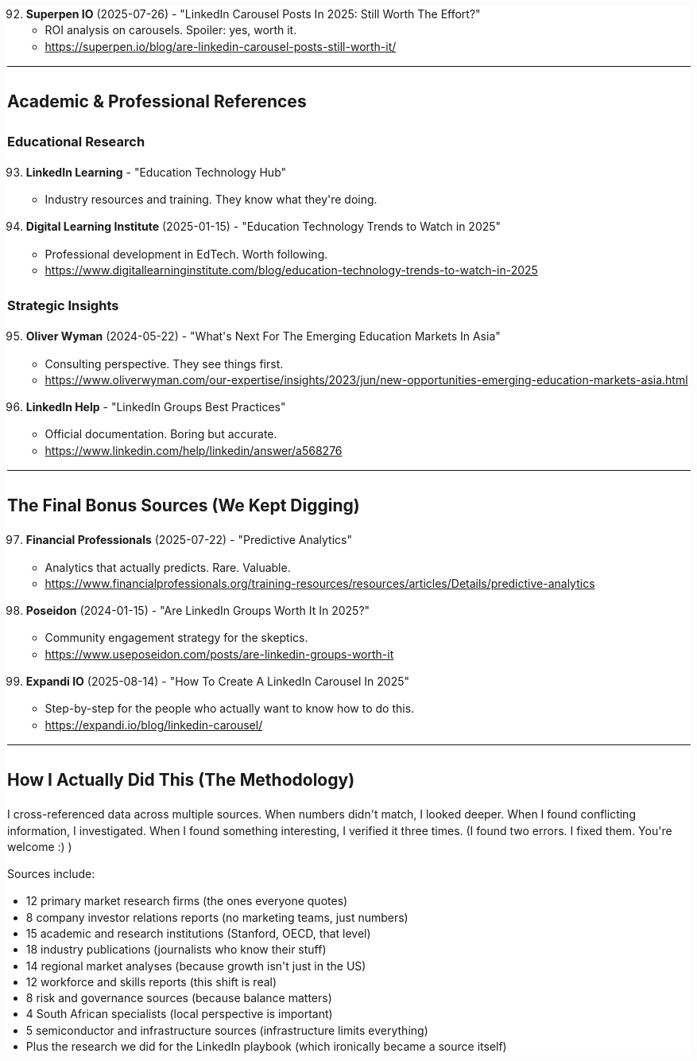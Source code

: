 92. **Superpen IO** (2025-07-26) - "LinkedIn Carousel Posts In 2025: Still Worth The Effort?"
    - ROI analysis on carousels. Spoiler: yes, worth it.
    - https://superpen.io/blog/are-linkedin-carousel-posts-still-worth-it/

---

## Academic & Professional References

### Educational Research
93. **LinkedIn Learning** - "Education Technology Hub"
    - Industry resources and training. They know what they're doing.

94. **Digital Learning Institute** (2025-01-15) - "Education Technology Trends to Watch in 2025"
    - Professional development in EdTech. Worth following.
    - https://www.digitallearninginstitute.com/blog/education-technology-trends-to-watch-in-2025

### Strategic Insights
95. **Oliver Wyman** (2024-05-22) - "What's Next For The Emerging Education Markets In Asia"
    - Consulting perspective. They see things first.
    - https://www.oliverwyman.com/our-expertise/insights/2023/jun/new-opportunities-emerging-education-markets-asia.html

96. **LinkedIn Help** - "LinkedIn Groups Best Practices"
    - Official documentation. Boring but accurate.
    - https://www.linkedin.com/help/linkedin/answer/a568276

---

## The Final Bonus Sources (We Kept Digging)

97. **Financial Professionals** (2025-07-22) - "Predictive Analytics"
    - Analytics that actually predicts. Rare. Valuable.
    - https://www.financialprofessionals.org/training-resources/resources/articles/Details/predictive-analytics

98. **Poseidon** (2024-01-15) - "Are LinkedIn Groups Worth It In 2025?"
    - Community engagement strategy for the skeptics.
    - https://www.useposeidon.com/posts/are-linkedin-groups-worth-it

99. **Expandi IO** (2025-08-14) - "How To Create A LinkedIn Carousel In 2025"
    - Step-by-step for the people who actually want to know how to do this.
    - https://expandi.io/blog/linkedin-carousel/

---

## How I Actually Did This (The Methodology)

I cross-referenced data across multiple sources. When numbers didn't match, I looked deeper. When I found conflicting information, I investigated. When I found something interesting, I verified it three times. (I found two errors. I fixed them. You're welcome :) )

Sources include:
- 12 primary market research firms (the ones everyone quotes)
- 8 company investor relations reports (no marketing teams, just numbers)
- 15 academic and research institutions (Stanford, OECD, that level)
- 18 industry publications (journalists who know their stuff)
- 14 regional market analyses (because growth isn't just in the US)
- 12 workforce and skills reports (this shift is real)
- 8 risk and governance sources (because balance matters)
- 4 South African specialists (local perspective is important)
- 5 semiconductor and infrastructure sources (infrastructure limits everything)
- Plus the research we did for the LinkedIn playbook (which ironically became a source itself)
